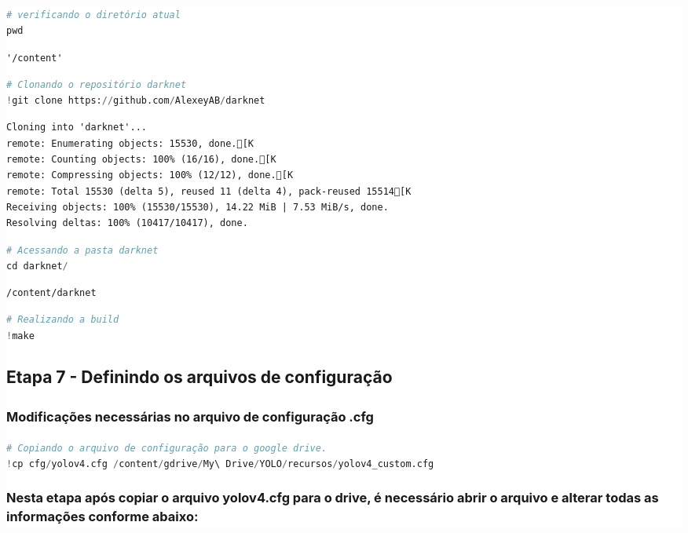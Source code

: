 


```python
# verificando o diretório atual
pwd
```




    '/content'




```python
# Clonando o repositório darknet
!git clone https://github.com/AlexeyAB/darknet
```

    Cloning into 'darknet'...
    remote: Enumerating objects: 15530, done.[K
    remote: Counting objects: 100% (16/16), done.[K
    remote: Compressing objects: 100% (12/12), done.[K
    remote: Total 15530 (delta 5), reused 11 (delta 4), pack-reused 15514[K
    Receiving objects: 100% (15530/15530), 14.22 MiB | 7.53 MiB/s, done.
    Resolving deltas: 100% (10417/10417), done.



```python
# Acessando a pasta darknet
cd darknet/
```

    /content/darknet



```python
# Realizando a build
!make
```



## Etapa 7 - Definindo os arquivos de configuração

### Modificações necessárias no arquivo de configuração .cfg




```python
# Copiando o arquivo de configuração para o google drive.
!cp cfg/yolov4.cfg /content/gdrive/My\ Drive/YOLO/recursos/yolov4_custom.cfg
```



### Nesta etapa após copiar o arquivo yolov4.cfg para o drive, é necessário abrir o arquivo e alterar todas as informações conforme abaixo:
